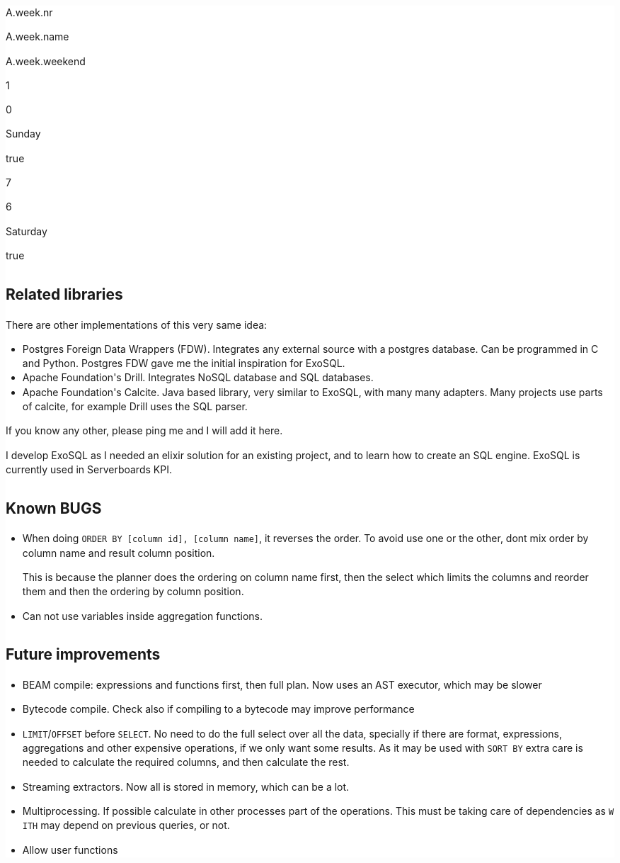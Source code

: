 A.week.nr

A.week.name

A.week.weekend

1

0

Sunday

true

7

6

Saturday

true

Related libraries
-----------------

There are other implementations of this very same idea:

-   Postgres Foreign Data Wrappers (FDW). Integrates any external source with a postgres database. Can be programmed in C and Python. Postgres FDW gave me the initial inspiration for ExoSQL.
-   Apache Foundation's Drill. Integrates NoSQL database and SQL databases.
-   Apache Foundation's Calcite. Java based library, very similar to ExoSQL, with many many adapters. Many projects use parts of calcite, for example Drill uses the SQL parser.

If you know any other, please ping me and I will add it here.

I develop ExoSQL as I needed an elixir solution for an existing project, and to learn how to create an SQL engine. ExoSQL is currently used in Serverboards KPI.

Known BUGS
----------

-   When doing `ORDER BY [column id], [column name]`, it reverses the order. To avoid use one or the other, dont mix order by column name and result column position.
    
    This is because the planner does the ordering on column name first, then the select which limits the columns and reorder them and then the ordering by column position.
    
-   Can not use variables inside aggregation functions.
    

Future improvements
-------------------

-   BEAM compile: expressions and functions first, then full plan. Now uses an AST executor, which may be slower
    
-   Bytecode compile. Check also if compiling to a bytecode may improve performance
    
-   `LIMIT`/`OFFSET` before `SELECT`. No need to do the full select over all the data, specially if there are format, expressions, aggregations and other expensive operations, if we only want some results. As it may be used with `SORT BY` extra care is needed to calculate the required columns, and then calculate the rest.
    
-   Streaming extractors. Now all is stored in memory, which can be a lot.
    
-   Multiprocessing. If possible calculate in other processes part of the operations. This must be taking care of dependencies as `WITH` may depend on previous queries, or not.
    
-   Allow user functions
